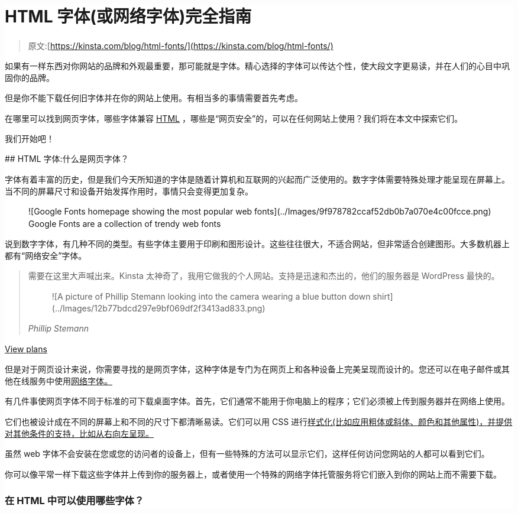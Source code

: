 # HTML 字体(或网络字体)完全指南

> 原文:[https://kinsta.com/blog/html-fonts/](https://kinsta.com/blog/html-fonts/)

如果有一样东西对你网站的品牌和外观最重要，那可能就是字体。精心选择的字体可以传达个性，使大段文字更易读，并在人们的心目中巩固你的品牌。

但是你不能下载任何旧字体并在你的网站上使用。有相当多的事情需要首先考虑。

在哪里可以找到网页字体，哪些字体兼容 [HTML](https://kinsta.com/knowledgebase/what-is-html/) ，哪些是“网页安全”的，可以在任何网站上使用？我们将在本文中探索它们。

我们开始吧！

 <kinsta-auto-toc heading="Table of Contents" exclude="last" list-style="arrow" selector="h2" count-number="-1">## HTML 字体:什么是网页字体？

字体有着丰富的历史，但是我们今天所知道的字体是随着计算机和互联网的兴起而广泛使用的。数字字体需要特殊处理才能呈现在屏幕上。当不同的屏幕尺寸和设备开始发挥作用时，事情只会变得更加复杂。

<figure id="attachment_91862" aria-describedby="caption-attachment-91862" style="width: 1100px" class="wp-caption aligncenter">![Google Fonts homepage showing the most popular web fonts](../Images/9f978782ccaf52db0b7a070e4c00fcce.png)

<figcaption id="caption-attachment-91862" class="wp-caption-text">Google Fonts are a collection of trendy web fonts</figcaption>

</figure>

说到数字字体，有几种不同的类型。有些字体主要用于印刷和图形设计。这些往往很大，不适合网站，但非常适合创建图形。大多数机器上都有“网络安全”字体。

<link rel="stylesheet" href="https://kinsta.com/wp-content/themes/kinsta/dist/components/ctas/cta-mini.css?ver=2e932b8aba3918bfb818">

<aside class="sidebar-cta">

> 需要在这里大声喊出来。Kinsta 太神奇了，我用它做我的个人网站。支持是迅速和杰出的，他们的服务器是 WordPress 最快的。
> 
> <footer class="wp-block-kinsta-client-quote__footer">
> 
> <figure class="wp-block-kinsta-client-quote__avatar">![A picture of Phillip Stemann looking into the camera wearing a blue button down shirt](../Images/12b77bdcd297e9bf069df2f3413ad833.png)</figure>
> 
> <cite class="wp-block-kinsta-client-quote__cite">Phillip Stemann</cite></footer>

[View plans](https://kinsta.com/plans/)</aside>

但是对于网页设计来说，你需要寻找的是网页字体，这种字体是专门为在网页上和各种设备上完美呈现而设计的。您还可以在电子邮件或其他在线服务中使用[网络字体。](https://kinsta.com/blog/best-fonts-for-email/)

有几件事使网页字体不同于标准的可下载桌面字体。首先，它们通常不能用于你电脑上的程序；它们必须被上传到服务器并在网络上使用。

它们也被设计成在不同的屏幕上和不同的尺寸下都清晰易读。它们可以用 CSS 进行[样式化(比如应用粗体或斜体、颜色和其他属性)，并提供对其他条件的支持，比如从右向左呈现。](https://kinsta.com/blog/how-to-change-font-in-wordpress/#changing-font-styles-in-block-editor-gutenberg)

虽然 web 字体不会安装在您或您的访问者的设备上，但有一些特殊的方法可以显示它们，这样任何访问您网站的人都可以看到它们。

你可以像平常一样下载这些字体并上传到你的服务器上，或者使用一个特殊的网络字体托管服务将它们嵌入到你的网站上而不需要下载。

### 在 HTML 中可以使用哪些字体？
